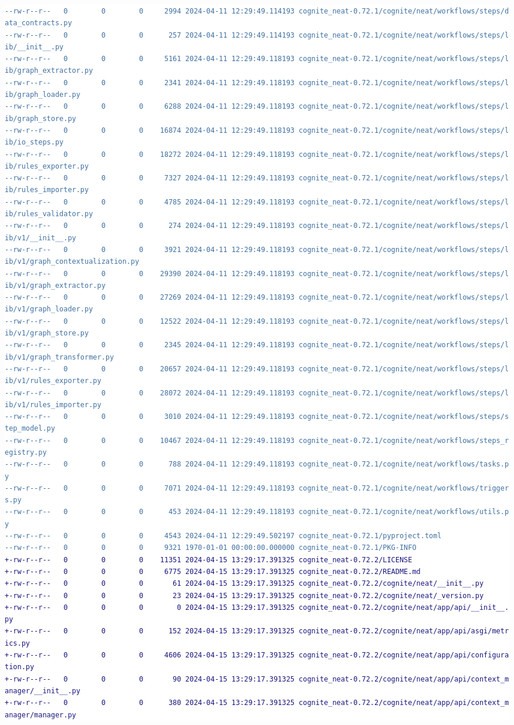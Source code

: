 ```diff
--rw-r--r--   0        0        0     2994 2024-04-11 12:29:49.114193 cognite_neat-0.72.1/cognite/neat/workflows/steps/data_contracts.py
--rw-r--r--   0        0        0      257 2024-04-11 12:29:49.114193 cognite_neat-0.72.1/cognite/neat/workflows/steps/lib/__init__.py
--rw-r--r--   0        0        0     5161 2024-04-11 12:29:49.118193 cognite_neat-0.72.1/cognite/neat/workflows/steps/lib/graph_extractor.py
--rw-r--r--   0        0        0     2341 2024-04-11 12:29:49.118193 cognite_neat-0.72.1/cognite/neat/workflows/steps/lib/graph_loader.py
--rw-r--r--   0        0        0     6288 2024-04-11 12:29:49.118193 cognite_neat-0.72.1/cognite/neat/workflows/steps/lib/graph_store.py
--rw-r--r--   0        0        0    16874 2024-04-11 12:29:49.118193 cognite_neat-0.72.1/cognite/neat/workflows/steps/lib/io_steps.py
--rw-r--r--   0        0        0    18272 2024-04-11 12:29:49.118193 cognite_neat-0.72.1/cognite/neat/workflows/steps/lib/rules_exporter.py
--rw-r--r--   0        0        0     7327 2024-04-11 12:29:49.118193 cognite_neat-0.72.1/cognite/neat/workflows/steps/lib/rules_importer.py
--rw-r--r--   0        0        0     4785 2024-04-11 12:29:49.118193 cognite_neat-0.72.1/cognite/neat/workflows/steps/lib/rules_validator.py
--rw-r--r--   0        0        0      274 2024-04-11 12:29:49.118193 cognite_neat-0.72.1/cognite/neat/workflows/steps/lib/v1/__init__.py
--rw-r--r--   0        0        0     3921 2024-04-11 12:29:49.118193 cognite_neat-0.72.1/cognite/neat/workflows/steps/lib/v1/graph_contextualization.py
--rw-r--r--   0        0        0    29390 2024-04-11 12:29:49.118193 cognite_neat-0.72.1/cognite/neat/workflows/steps/lib/v1/graph_extractor.py
--rw-r--r--   0        0        0    27269 2024-04-11 12:29:49.118193 cognite_neat-0.72.1/cognite/neat/workflows/steps/lib/v1/graph_loader.py
--rw-r--r--   0        0        0    12522 2024-04-11 12:29:49.118193 cognite_neat-0.72.1/cognite/neat/workflows/steps/lib/v1/graph_store.py
--rw-r--r--   0        0        0     2345 2024-04-11 12:29:49.118193 cognite_neat-0.72.1/cognite/neat/workflows/steps/lib/v1/graph_transformer.py
--rw-r--r--   0        0        0    20657 2024-04-11 12:29:49.118193 cognite_neat-0.72.1/cognite/neat/workflows/steps/lib/v1/rules_exporter.py
--rw-r--r--   0        0        0    28072 2024-04-11 12:29:49.118193 cognite_neat-0.72.1/cognite/neat/workflows/steps/lib/v1/rules_importer.py
--rw-r--r--   0        0        0     3010 2024-04-11 12:29:49.118193 cognite_neat-0.72.1/cognite/neat/workflows/steps/step_model.py
--rw-r--r--   0        0        0    10467 2024-04-11 12:29:49.118193 cognite_neat-0.72.1/cognite/neat/workflows/steps_registry.py
--rw-r--r--   0        0        0      788 2024-04-11 12:29:49.118193 cognite_neat-0.72.1/cognite/neat/workflows/tasks.py
--rw-r--r--   0        0        0     7071 2024-04-11 12:29:49.118193 cognite_neat-0.72.1/cognite/neat/workflows/triggers.py
--rw-r--r--   0        0        0      453 2024-04-11 12:29:49.118193 cognite_neat-0.72.1/cognite/neat/workflows/utils.py
--rw-r--r--   0        0        0     4543 2024-04-11 12:29:49.502197 cognite_neat-0.72.1/pyproject.toml
--rw-r--r--   0        0        0     9321 1970-01-01 00:00:00.000000 cognite_neat-0.72.1/PKG-INFO
+-rw-r--r--   0        0        0    11351 2024-04-15 13:29:17.391325 cognite_neat-0.72.2/LICENSE
+-rw-r--r--   0        0        0     6775 2024-04-15 13:29:17.391325 cognite_neat-0.72.2/README.md
+-rw-r--r--   0        0        0       61 2024-04-15 13:29:17.391325 cognite_neat-0.72.2/cognite/neat/__init__.py
+-rw-r--r--   0        0        0       23 2024-04-15 13:29:17.391325 cognite_neat-0.72.2/cognite/neat/_version.py
+-rw-r--r--   0        0        0        0 2024-04-15 13:29:17.391325 cognite_neat-0.72.2/cognite/neat/app/api/__init__.py
+-rw-r--r--   0        0        0      152 2024-04-15 13:29:17.391325 cognite_neat-0.72.2/cognite/neat/app/api/asgi/metrics.py
+-rw-r--r--   0        0        0     4606 2024-04-15 13:29:17.391325 cognite_neat-0.72.2/cognite/neat/app/api/configuration.py
+-rw-r--r--   0        0        0       90 2024-04-15 13:29:17.391325 cognite_neat-0.72.2/cognite/neat/app/api/context_manager/__init__.py
+-rw-r--r--   0        0        0      380 2024-04-15 13:29:17.391325 cognite_neat-0.72.2/cognite/neat/app/api/context_manager/manager.py
```